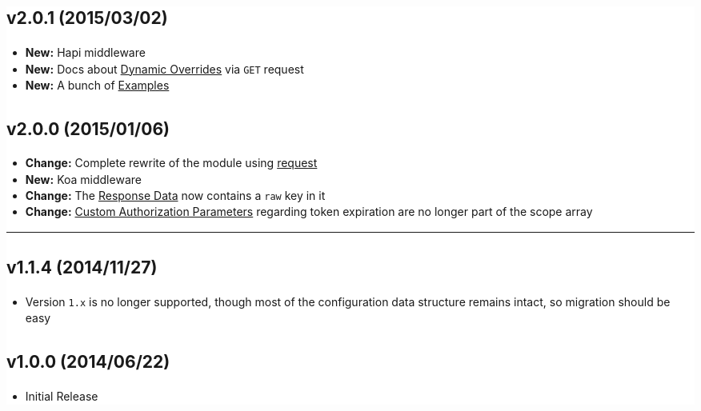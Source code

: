 ## v2.0.1 (2015/03/02)
- **New:** Hapi middleware
- **New:** Docs about [Dynamic Overrides](https://github.com/simov/grant#dynamic-override) via `GET` request
- **New:** A bunch of [Examples](https://github.com/simov/grant/tree/master/examples)

## v2.0.0 (2015/01/06)
- **Change:** Complete rewrite of the module using [request](https://github.com/request/request)
- **New:** Koa middleware
- **Change:** The [Response Data](https://github.com/simov/grant#response-data) now contains a `raw` key in it
- **Change:** [Custom Authorization Parameters](https://github.com/simov/grant#custom-parameters) regarding token expiration are no longer part of the scope array


---


## v1.1.4 (2014/11/27)
- Version `1.x` is no longer supported, though most of the configuration data structure remains intact, so migration should be easy

## v1.0.0 (2014/06/22)
- Initial Release
